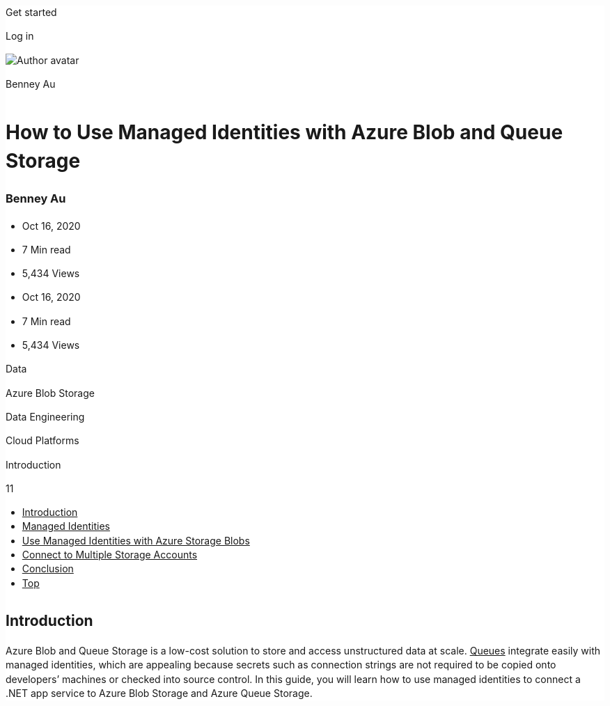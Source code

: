 <span data-css-15b13by="" aria-hidden="false">Get started</span>

<span data-css-15b13by="" aria-hidden="false">Log in</span>

<img src="../../pluralsight.imgix.net/author/lg/7aa57bc1-6266-4719-a497-c3ab18a28f5d.png" alt="Author avatar" class="jsx-3841407315" />

Benney Au

How to Use Managed Identities with Azure Blob and Queue Storage
===============================================================

### Benney Au

-   Oct 16, 2020
-   7 Min read
-   5,434 Views

-   Oct 16, 2020
-   <span class="jsx-3759398792" itemprop="timeRequired">7 Min</span> read
-   5,434 Views

<span class="jsx-3759398792"></span>

<span data-css-1997kh1="">Data</span>

<span class="jsx-3759398792"></span>

<span data-css-1997kh1="">Azure Blob Storage</span>

<span class="jsx-3759398792"></span>

<span data-css-1997kh1="">Data Engineering</span>

<span class="jsx-3759398792"></span>

<span data-css-1997kh1="">Cloud Platforms</span>

Introduction

11

-   <a href="#module-introduction" class="menu-link">Introduction</a>
-   <a href="#module-managedidentities" class="menu-link">Managed Identities</a>
-   <a href="#module-usemanagedidentitieswithazurestorageblobs" class="menu-link">Use Managed Identities with Azure Storage Blobs</a>
-   <a href="#module-connecttomultiplestorageaccounts" class="menu-link">Connect to Multiple Storage Accounts</a>
-   <a href="#module-conclusion" class="menu-link">Conclusion</a>
-   <a href="#top" class="menu-link">Top</a>

Introduction
------------

Azure Blob and Queue Storage is a low-cost solution to store and access unstructured data at scale. [Queues](https://www.nuget.org/packages/Azure.Storage.Queues) integrate easily with managed identities, which are appealing because secrets such as connection strings are not required to be copied onto developers’ machines or checked into source control. In this guide, you will learn how to use managed identities to connect a .NET app service to Azure Blob Storage and Azure Queue Storage.
